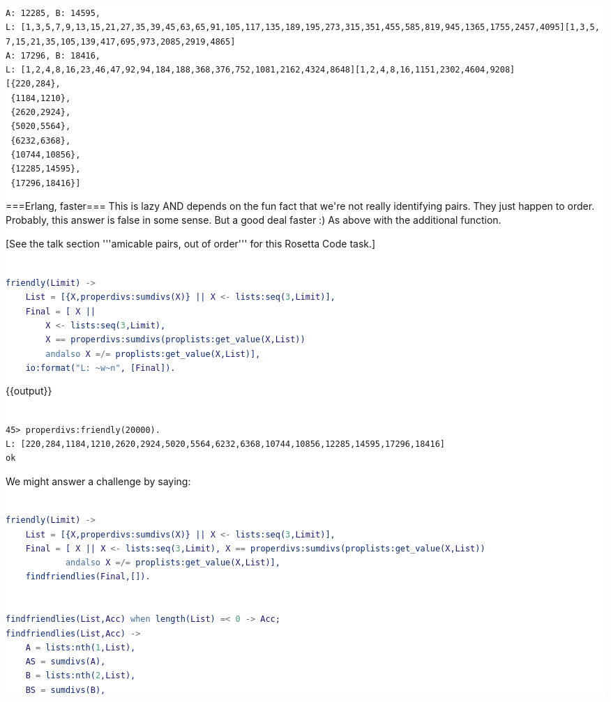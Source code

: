 ```txt
A: 12285, B: 14595, 
L: [1,3,5,7,9,13,15,21,27,35,39,45,63,65,91,105,117,135,189,195,273,315,351,455,585,819,945,1365,1755,2457,4095][1,3,5,7,15,21,35,105,139,417,695,973,2085,2919,4865]
A: 17296, B: 18416, 
L: [1,2,4,8,16,23,46,47,92,94,184,188,368,376,752,1081,2162,4324,8648][1,2,4,8,16,1151,2302,4604,9208]
[{220,284},
 {1184,1210},
 {2620,2924},
 {5020,5564},
 {6232,6368},
 {10744,10856},
 {12285,14595},
 {17296,18416}]

```


===Erlang, faster===
This is lazy AND depends on the fun fact that we're not really identifying pairs. They just happen to order.
Probably, this answer is false in some sense. But a good deal faster :) As above with the additional function.

[See the talk section   '''amicable pairs, out of order'''   for this Rosetta Code task.]


```erlang

friendly(Limit) ->
    List = [{X,properdivs:sumdivs(X)} || X <- lists:seq(3,Limit)],
    Final = [ X || 
        X <- lists:seq(3,Limit), 
        X == properdivs:sumdivs(proplists:get_value(X,List)) 
        andalso X =/= proplists:get_value(X,List)],
    io:format("L: ~w~n", [Final]).                                                   


```

{{output}}


```txt

45> properdivs:friendly(20000).
L: [220,284,1184,1210,2620,2924,5020,5564,6232,6368,10744,10856,12285,14595,17296,18416]
ok

```


We might answer a challenge by saying:

```erlang

friendly(Limit) ->                                                                 
    List = [{X,properdivs:sumdivs(X)} || X <- lists:seq(3,Limit)],                 
    Final = [ X || X <- lists:seq(3,Limit), X == properdivs:sumdivs(proplists:get_value(X,List)) 
            andalso X =/= proplists:get_value(X,List)],
    findfriendlies(Final,[]).
                                                                                   
                                                                                   
findfriendlies(List,Acc) when length(List) =< 0 -> Acc;
findfriendlies(List,Acc) ->                                                        
    A = lists:nth(1,List),                                                         
    AS = sumdivs(A),                                                               
    B = lists:nth(2,List),                                                         
    BS = sumdivs(B),                                                               
```